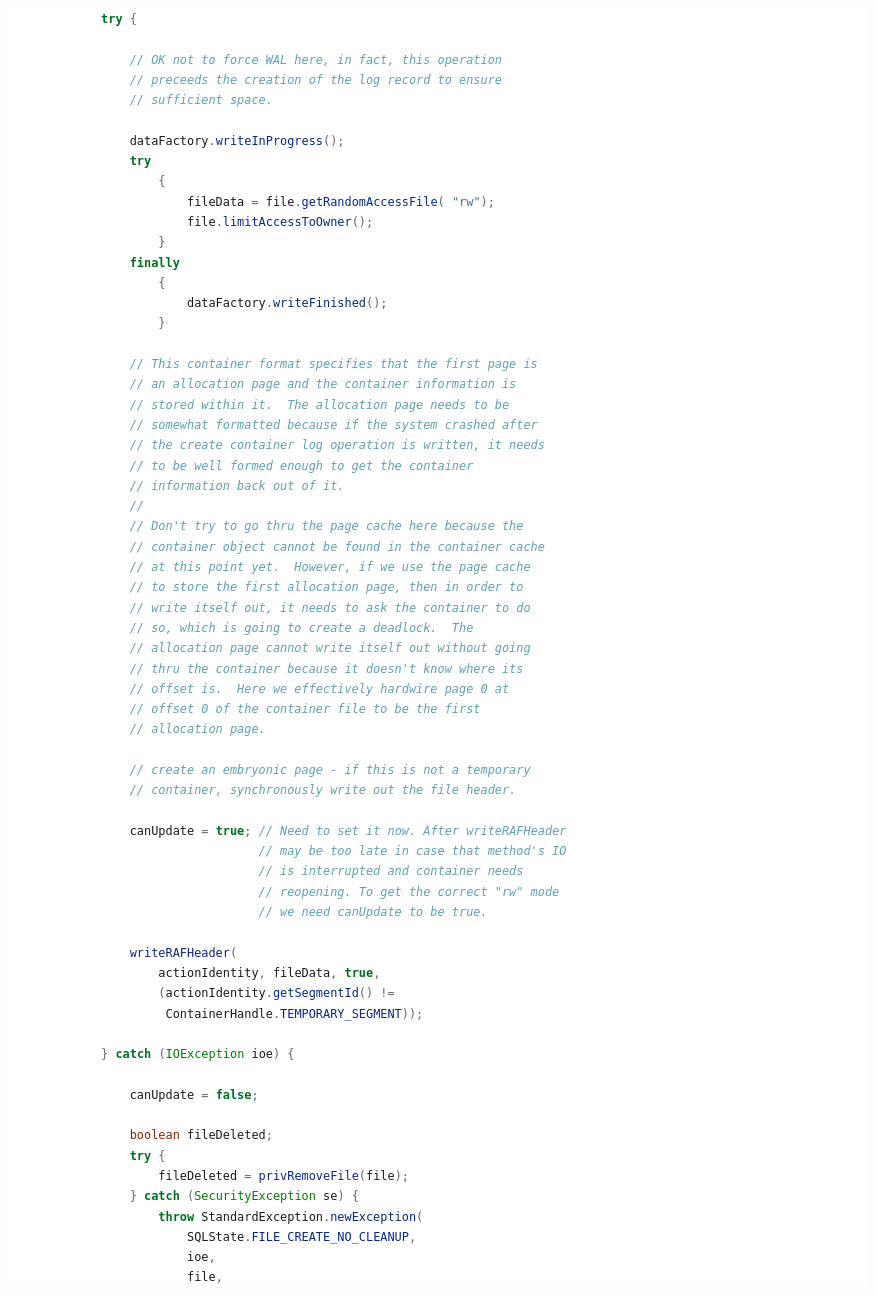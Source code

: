 ```java
             try {

                 // OK not to force WAL here, in fact, this operation
                 // preceeds the creation of the log record to ensure
                 // sufficient space.

                 dataFactory.writeInProgress();
                 try
                     {
                         fileData = file.getRandomAccessFile( "rw");
                         file.limitAccessToOwner();
                     }
                 finally
                     {
                         dataFactory.writeFinished();
                     }

                 // This container format specifies that the first page is
                 // an allocation page and the container information is
                 // stored within it.  The allocation page needs to be
                 // somewhat formatted because if the system crashed after
                 // the create container log operation is written, it needs
                 // to be well formed enough to get the container
                 // information back out of it.
                 //
                 // Don't try to go thru the page cache here because the
                 // container object cannot be found in the container cache
                 // at this point yet.  However, if we use the page cache
                 // to store the first allocation page, then in order to
                 // write itself out, it needs to ask the container to do
                 // so, which is going to create a deadlock.  The
                 // allocation page cannot write itself out without going
                 // thru the container because it doesn't know where its
                 // offset is.  Here we effectively hardwire page 0 at
                 // offset 0 of the container file to be the first
                 // allocation page.

                 // create an embryonic page - if this is not a temporary
                 // container, synchronously write out the file header.

                 canUpdate = true; // Need to set it now. After writeRAFHeader
                                   // may be too late in case that method's IO
                                   // is interrupted and container needs
                                   // reopening. To get the correct "rw" mode
                                   // we need canUpdate to be true.

                 writeRAFHeader(
                     actionIdentity, fileData, true,
                     (actionIdentity.getSegmentId() !=
                      ContainerHandle.TEMPORARY_SEGMENT));

             } catch (IOException ioe) {

                 canUpdate = false;

                 boolean fileDeleted;
                 try {
                     fileDeleted = privRemoveFile(file);
                 } catch (SecurityException se) {
                     throw StandardException.newException(
                         SQLState.FILE_CREATE_NO_CLEANUP,
                         ioe,
                         file,
```